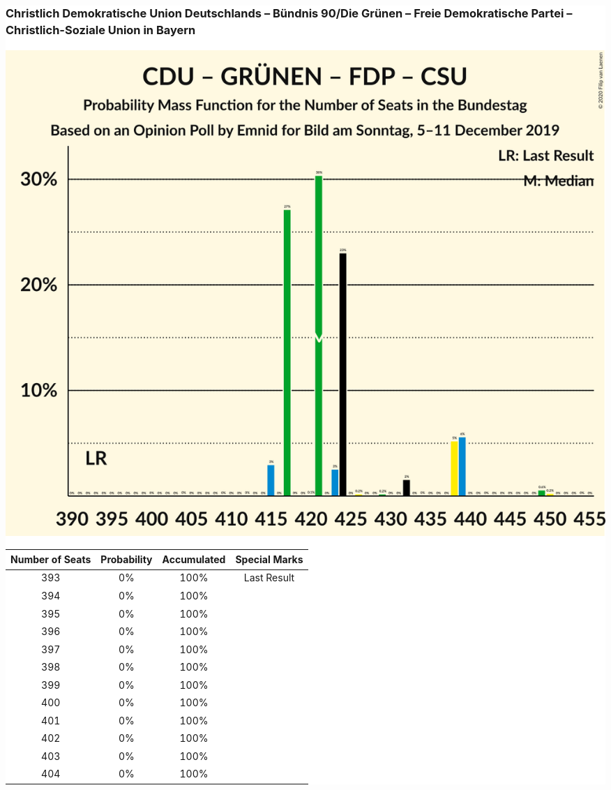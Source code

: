 ### Christlich Demokratische Union Deutschlands – Bündnis 90/Die Grünen – Freie Demokratische Partei – Christlich-Soziale Union in Bayern

![Graph with seats probability mass function not yet produced](2019-12-11-Emnid-coalitions-seats-pmf-cdu–grünen–fdp–csu.png "Seats Probability Mass Function")

| Number of Seats | Probability | Accumulated | Special Marks |
|:---------------:|:-----------:|:-----------:|:-------------:|
| 393 | 0% | 100% | Last Result |
| 394 | 0% | 100% |  |
| 395 | 0% | 100% |  |
| 396 | 0% | 100% |  |
| 397 | 0% | 100% |  |
| 398 | 0% | 100% |  |
| 399 | 0% | 100% |  |
| 400 | 0% | 100% |  |
| 401 | 0% | 100% |  |
| 402 | 0% | 100% |  |
| 403 | 0% | 100% |  |
| 404 | 0% | 100% |  |